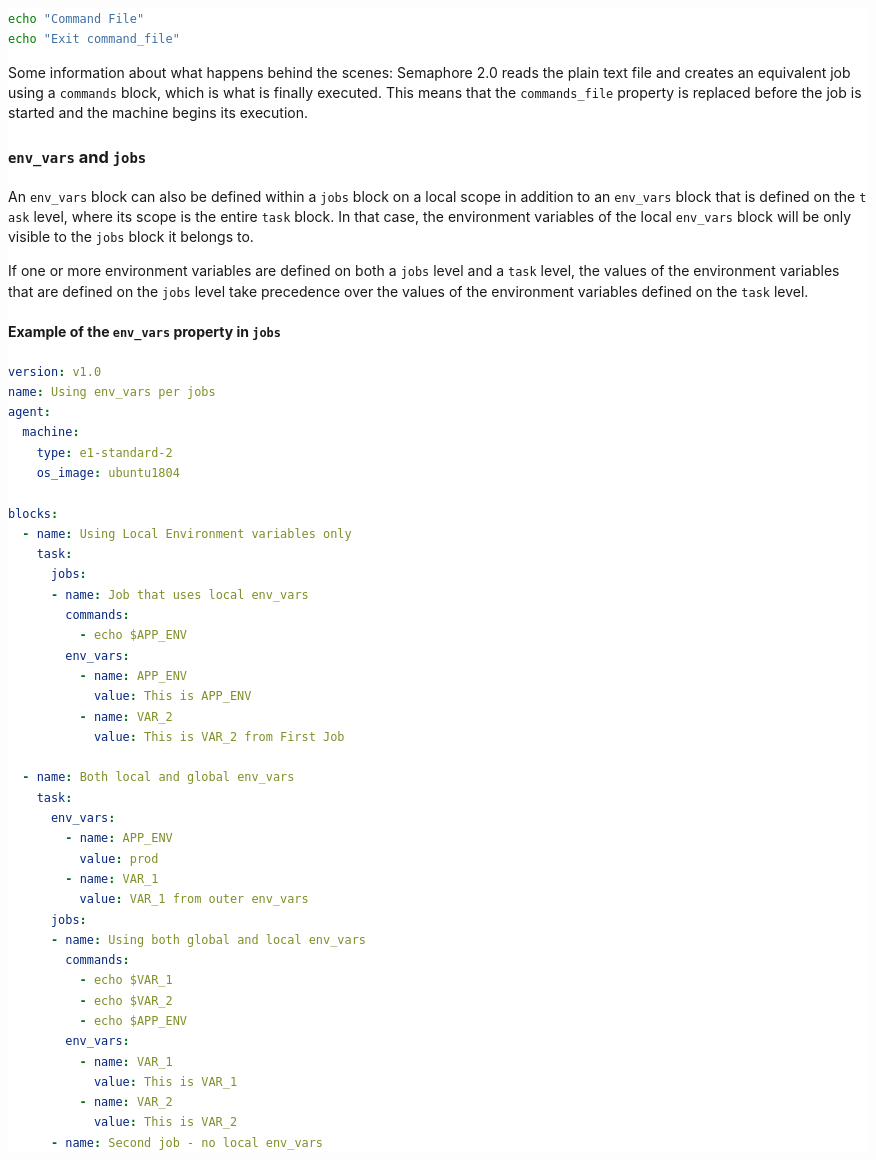 ``` bash
echo "Command File"
echo "Exit command_file"
```

Some information about what happens behind the scenes: Semaphore 2.0
reads the plain text file and creates an equivalent job using a
`commands` block, which is what is finally executed. This means that
the `commands_file` property is replaced before the job is started and the
machine begins its execution.

### `env_vars` and `jobs`

An `env_vars` block can also be defined within a `jobs` block on a local
scope in addition to an `env_vars` block that is defined on the `task` level,
where its scope is the entire `task` block. In that case, the environment
variables of the local `env_vars` block will be only visible to the `jobs`
block it belongs to.

If one or more environment variables are defined on both a `jobs` level and a
`task` level, the values of the environment variables that are defined on the
`jobs` level take precedence over the values of the environment variables defined on the `task` level.

#### Example of the `env_vars` property in `jobs`

``` yaml
version: v1.0
name: Using env_vars per jobs
agent:
  machine:
    type: e1-standard-2
    os_image: ubuntu1804

blocks:
  - name: Using Local Environment variables only
    task:
      jobs:
      - name: Job that uses local env_vars
        commands:
          - echo $APP_ENV
        env_vars:
          - name: APP_ENV
            value: This is APP_ENV
          - name: VAR_2
            value: This is VAR_2 from First Job

  - name: Both local and global env_vars
    task:
      env_vars:
        - name: APP_ENV
          value: prod
        - name: VAR_1
          value: VAR_1 from outer env_vars
      jobs:
      - name: Using both global and local env_vars
        commands:
          - echo $VAR_1
          - echo $VAR_2
          - echo $APP_ENV
        env_vars:
          - name: VAR_1
            value: This is VAR_1
          - name: VAR_2
            value: This is VAR_2
      - name: Second job - no local env_vars
```
